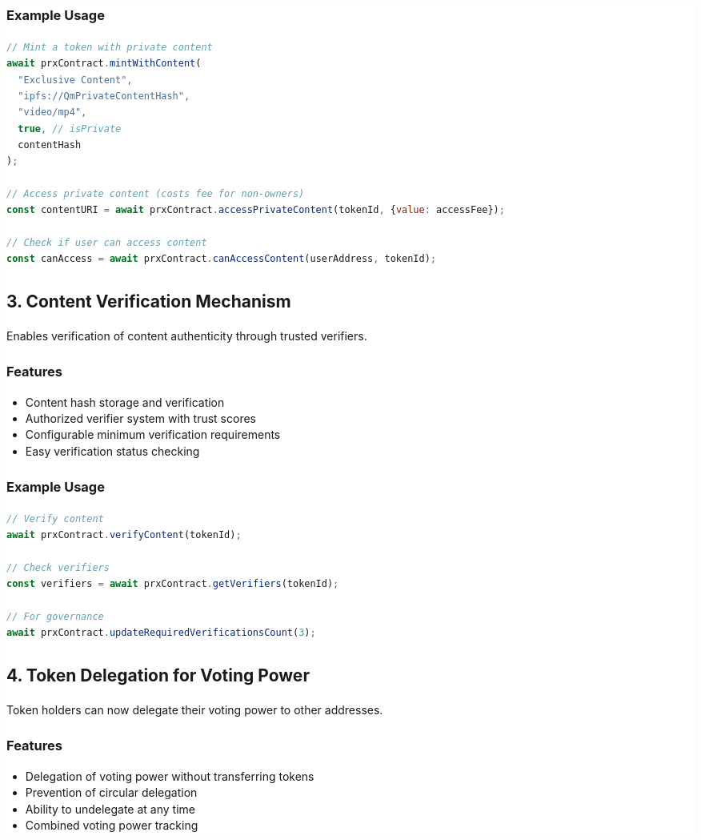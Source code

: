 ### Example Usage
```javascript
// Mint a token with private content
await prxContract.mintWithContent(
  "Exclusive Content",
  "ipfs://QmPrivateContentHash",
  "video/mp4",
  true, // isPrivate
  contentHash
);

// Access private content (costs fee for non-owners)
const contentURI = await prxContract.accessPrivateContent(tokenId, {value: accessFee});

// Check if user can access content
const canAccess = await prxContract.canAccessContent(userAddress, tokenId);
```

## 3. Content Verification Mechanism

Enables verification of content authenticity through trusted verifiers.

### Features
- Content hash storage and verification
- Authorized verifier system with trust scores
- Configurable minimum verification requirements
- Easy verification status checking

### Example Usage
```javascript
// Verify content
await prxContract.verifyContent(tokenId);

// Check verifiers
const verifiers = await prxContract.getVerifiers(tokenId);

// For governance
await prxContract.updateRequiredVerificationsCount(3);
```

## 4. Token Delegation for Voting Power

Token holders can now delegate their voting power to other addresses.

### Features
- Delegation of voting power without transferring tokens
- Prevention of circular delegation
- Ability to undelegate at any time
- Combined voting power tracking
